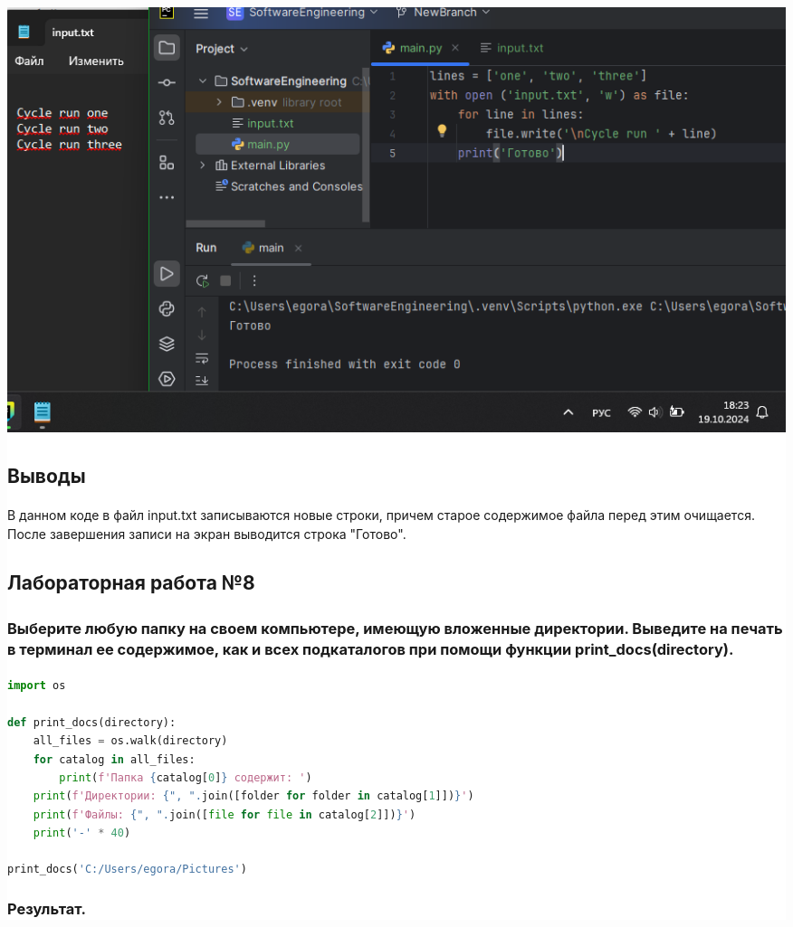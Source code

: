 ![Меню](pic/Lab7_7.png)

## Выводы

В данном коде в файл input.txt записываются новые строки, причем старое содержимое файла перед этим очищается. После завершения записи на экран выводится строка "Готово".

## Лабораторная работа №8
### Выберите любую папку на своем компьютере, имеющую вложенные директории. Выведите на печать в терминал ее содержимое, как и всех подкаталогов при помощи функции print_docs(directory).

```python
import os

def print_docs(directory):
    all_files = os.walk(directory)
    for catalog in all_files:
        print(f'Папка {catalog[0]} содержит: ')
    print(f'Директории: {", ".join([folder for folder in catalog[1]])}')
    print(f'Файлы: {", ".join([file for file in catalog[2]])}')
    print('-' * 40)

print_docs('C:/Users/egora/Pictures')
```
### Результат.